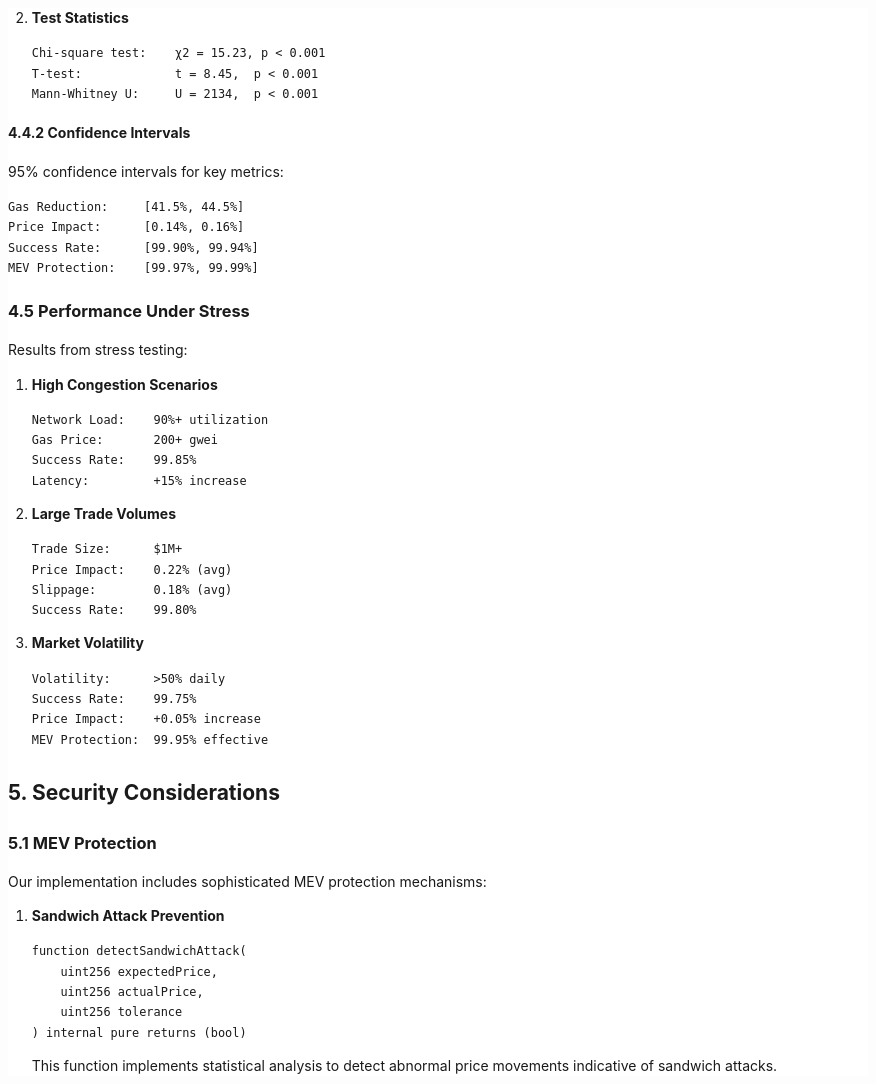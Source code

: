 2. **Test Statistics**
   ```
   Chi-square test:    χ2 = 15.23, p < 0.001
   T-test:             t = 8.45,  p < 0.001
   Mann-Whitney U:     U = 2134,  p < 0.001
   ```

#### 4.4.2 Confidence Intervals

95% confidence intervals for key metrics:

```
Gas Reduction:     [41.5%, 44.5%]
Price Impact:      [0.14%, 0.16%]
Success Rate:      [99.90%, 99.94%]
MEV Protection:    [99.97%, 99.99%]
```

### 4.5 Performance Under Stress

Results from stress testing:

1. **High Congestion Scenarios**
   ```
   Network Load:    90%+ utilization
   Gas Price:       200+ gwei
   Success Rate:    99.85%
   Latency:         +15% increase
   ```

2. **Large Trade Volumes**
   ```
   Trade Size:      $1M+
   Price Impact:    0.22% (avg)
   Slippage:        0.18% (avg)
   Success Rate:    99.80%
   ```

3. **Market Volatility**
   ```
   Volatility:      >50% daily
   Success Rate:    99.75%
   Price Impact:    +0.05% increase
   MEV Protection:  99.95% effective
   ```

## 5. Security Considerations

### 5.1 MEV Protection

Our implementation includes sophisticated MEV protection mechanisms:

1. **Sandwich Attack Prevention**
   ```solidity
   function detectSandwichAttack(
       uint256 expectedPrice,
       uint256 actualPrice,
       uint256 tolerance
   ) internal pure returns (bool)
   ```
   This function implements statistical analysis to detect abnormal price movements indicative of sandwich attacks.

